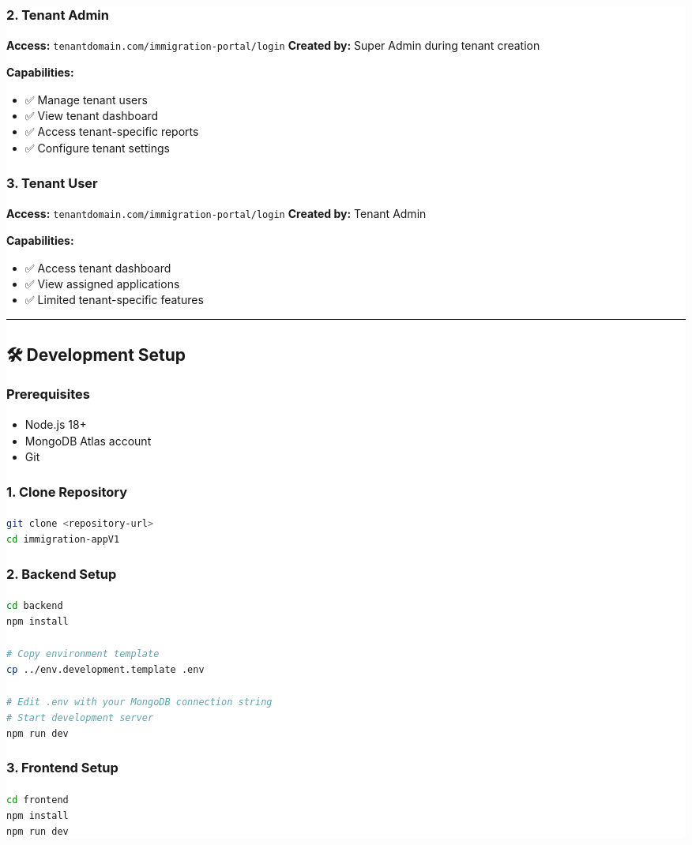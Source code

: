 ### 2. Tenant Admin
**Access:** `tenantdomain.com/immigration-portal/login`
**Created by:** Super Admin during tenant creation

**Capabilities:**
- ✅ Manage tenant users
- ✅ View tenant dashboard
- ✅ Access tenant-specific reports
- ✅ Configure tenant settings

### 3. Tenant User
**Access:** `tenantdomain.com/immigration-portal/login`
**Created by:** Tenant Admin

**Capabilities:**
- ✅ Access tenant dashboard
- ✅ View assigned applications
- ✅ Limited tenant-specific features

---

## 🛠️ Development Setup

### Prerequisites
- Node.js 18+ 
- MongoDB Atlas account
- Git

### 1. Clone Repository
```bash
git clone <repository-url>
cd immigration-appV1
```

### 2. Backend Setup
```bash
cd backend
npm install

# Copy environment template
cp ../env.development.template .env

# Edit .env with your MongoDB connection string
# Start development server
npm run dev
```

### 3. Frontend Setup
```bash
cd frontend
npm install
npm run dev
```
